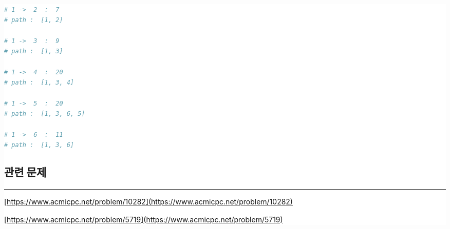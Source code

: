 ```python
# 1 ->  2  :  7
# path :  [1, 2]

# 1 ->  3  :  9
# path :  [1, 3]

# 1 ->  4  :  20
# path :  [1, 3, 4]

# 1 ->  5  :  20
# path :  [1, 3, 6, 5]

# 1 ->  6  :  11
# path :  [1, 3, 6]
```





## 관련 문제

---

[https://www.acmicpc.net/problem/10282](https://www.acmicpc.net/problem/10282)

[https://www.acmicpc.net/problem/5719](https://www.acmicpc.net/problem/5719)